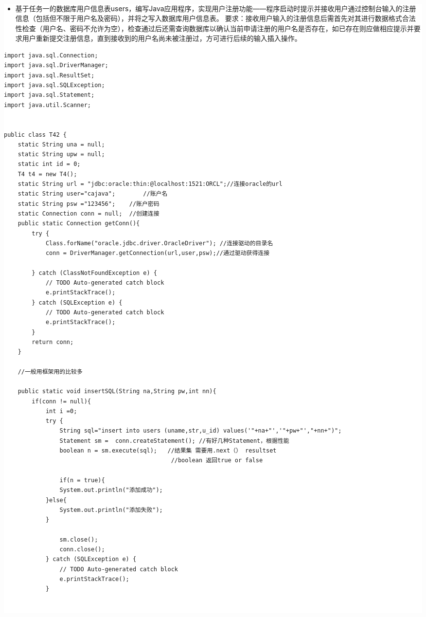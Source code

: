 ```

```
- 基于任务一的数据库用户信息表users，编写Java应用程序，实现用户注册功能——程序启动时提示并接收用户通过控制台输入的注册信息（包括但不限于用户名及密码），并将之写入数据库用户信息表。
要求：接收用户输入的注册信息后需首先对其进行数据格式合法性检查（用户名、密码不允许为空），检查通过后还需查询数据库以确认当前申请注册的用户名是否存在，如已存在则应做相应提示并要求用户重新提交注册信息，直到接收到的用户名尚未被注册过，方可进行后续的输入插入操作。
```
import java.sql.Connection;
import java.sql.DriverManager;
import java.sql.ResultSet;
import java.sql.SQLException;
import java.sql.Statement;
import java.util.Scanner;


public class T42 {
	static String una = null;
	static String upw = null;
	static int id = 0;
	T4 t4 = new T4();
	static String url = "jdbc:oracle:thin:@localhost:1521:ORCL";//连接oracle的url
	static String user="cajava";		//账户名
	static String psw ="123456";	//账户密码
	static Connection conn = null;	//创建连接
	public static Connection getConn(){
		try {
			Class.forName("oracle.jdbc.driver.OracleDriver"); //连接驱动的目录名
			conn = DriverManager.getConnection(url,user,psw);//通过驱动获得连接
			
		} catch (ClassNotFoundException e) {
			// TODO Auto-generated catch block
			e.printStackTrace();
		} catch (SQLException e) {
			// TODO Auto-generated catch block
			e.printStackTrace();
		}
		return conn;
	}
	
	//一般用框架用的比较多
	
	public static void insertSQL(String na,String pw,int nn){
		if(conn != null){
			int i =0;
			try {
				String sql="insert into users (uname,str,u_id) values('"+na+"','"+pw+"',"+nn+")";
				Statement sm =  conn.createStatement(); //有好几种Statement，根据性能
				boolean n = sm.execute(sql);   //结果集 需要用.next（） resultset 
												//boolean 返回true or false
				
				if(n = true){
				System.out.println("添加成功");
			}else{
				System.out.println("添加失败");
			}
				
				sm.close();
				conn.close();
			} catch (SQLException e) {
				// TODO Auto-generated catch block
				e.printStackTrace();
			}
			
			
```